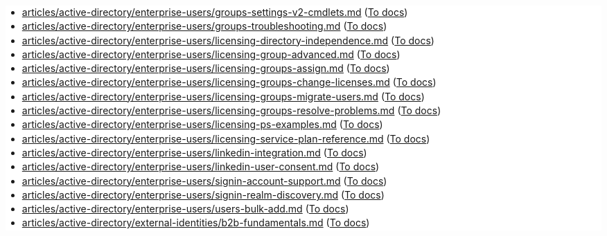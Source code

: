 - [articles/active-directory/enterprise-users/groups-settings-v2-cmdlets.md](https://github.com/MicrosoftDocs/azure-docs/compare/3f26d07..35c90fa#diff-acd6fd34e0c197868da3a5d2f555f0a50a5805a6fcc5221ee6a7dd6ffa41d1a1) ([To docs](https://docs.microsoft.com/en-us/azure/active-directory/enterprise-users/groups-settings-v2-cmdlets?WT.mc_id=AZ-MVP-5003408))
- [articles/active-directory/enterprise-users/groups-troubleshooting.md](https://github.com/MicrosoftDocs/azure-docs/compare/3f26d07..35c90fa#diff-a922d6ed9e290a030ce19c1014e7eef5d2ed09cc9e7e7b5eee549a28d280faa8) ([To docs](https://docs.microsoft.com/en-us/azure/active-directory/enterprise-users/groups-troubleshooting?WT.mc_id=AZ-MVP-5003408))
- [articles/active-directory/enterprise-users/licensing-directory-independence.md](https://github.com/MicrosoftDocs/azure-docs/compare/3f26d07..35c90fa#diff-28ddb3e0926675135fe1e4d0fded0ef9746fb2ee54ae66afda99339c235c36d4) ([To docs](https://docs.microsoft.com/en-us/azure/active-directory/enterprise-users/licensing-directory-independence?WT.mc_id=AZ-MVP-5003408))
- [articles/active-directory/enterprise-users/licensing-group-advanced.md](https://github.com/MicrosoftDocs/azure-docs/compare/3f26d07..35c90fa#diff-a7c7b2818d4ff09526e83448eda642ecb1d1598074d86e9c53645493da7e25ba) ([To docs](https://docs.microsoft.com/en-us/azure/active-directory/enterprise-users/licensing-group-advanced?WT.mc_id=AZ-MVP-5003408))
- [articles/active-directory/enterprise-users/licensing-groups-assign.md](https://github.com/MicrosoftDocs/azure-docs/compare/3f26d07..35c90fa#diff-739a542a951927a1ec64ee4bcaa57e057bfcedef0516b9639729daa330e4d1e7) ([To docs](https://docs.microsoft.com/en-us/azure/active-directory/enterprise-users/licensing-groups-assign?WT.mc_id=AZ-MVP-5003408))
- [articles/active-directory/enterprise-users/licensing-groups-change-licenses.md](https://github.com/MicrosoftDocs/azure-docs/compare/3f26d07..35c90fa#diff-f27f4de0436ed59ef4bd5aa6b2613018b4c84e8f2c9e32ab97f30c91be285387) ([To docs](https://docs.microsoft.com/en-us/azure/active-directory/enterprise-users/licensing-groups-change-licenses?WT.mc_id=AZ-MVP-5003408))
- [articles/active-directory/enterprise-users/licensing-groups-migrate-users.md](https://github.com/MicrosoftDocs/azure-docs/compare/3f26d07..35c90fa#diff-5da552bfd2ccf68245621ec21ca5df562077ccf9a7b6db4f08a40a387951909a) ([To docs](https://docs.microsoft.com/en-us/azure/active-directory/enterprise-users/licensing-groups-migrate-users?WT.mc_id=AZ-MVP-5003408))
- [articles/active-directory/enterprise-users/licensing-groups-resolve-problems.md](https://github.com/MicrosoftDocs/azure-docs/compare/3f26d07..35c90fa#diff-338fb6e85cac4fc844289bd50a85514585e47d7513392f8f6a78cd8b43131f3f) ([To docs](https://docs.microsoft.com/en-us/azure/active-directory/enterprise-users/licensing-groups-resolve-problems?WT.mc_id=AZ-MVP-5003408))
- [articles/active-directory/enterprise-users/licensing-ps-examples.md](https://github.com/MicrosoftDocs/azure-docs/compare/3f26d07..35c90fa#diff-4aeda6a2af830a8ba0e08086b84456ed97141206a9ba7dcc0904acb3978b4097) ([To docs](https://docs.microsoft.com/en-us/azure/active-directory/enterprise-users/licensing-ps-examples?WT.mc_id=AZ-MVP-5003408))
- [articles/active-directory/enterprise-users/licensing-service-plan-reference.md](https://github.com/MicrosoftDocs/azure-docs/compare/3f26d07..35c90fa#diff-50abd61ec90d97c321e66efbe3cf5a33e3297eae796ca425a7bdf2ddfa2d022b) ([To docs](https://docs.microsoft.com/en-us/azure/active-directory/enterprise-users/licensing-service-plan-reference?WT.mc_id=AZ-MVP-5003408))
- [articles/active-directory/enterprise-users/linkedin-integration.md](https://github.com/MicrosoftDocs/azure-docs/compare/3f26d07..35c90fa#diff-7633c476d1e6e07f57141080440dd792b8c23791c6e2a0b8f50d12e82592b029) ([To docs](https://docs.microsoft.com/en-us/azure/active-directory/enterprise-users/linkedin-integration?WT.mc_id=AZ-MVP-5003408))
- [articles/active-directory/enterprise-users/linkedin-user-consent.md](https://github.com/MicrosoftDocs/azure-docs/compare/3f26d07..35c90fa#diff-4b9d15be0a31067a5ca34a027385062123b75f908985fb7bc9554626fea5a476) ([To docs](https://docs.microsoft.com/en-us/azure/active-directory/enterprise-users/linkedin-user-consent?WT.mc_id=AZ-MVP-5003408))
- [articles/active-directory/enterprise-users/signin-account-support.md](https://github.com/MicrosoftDocs/azure-docs/compare/3f26d07..35c90fa#diff-e94e736c998a47e15526bb6ee62a8bf0f20fe2309725eac3e634ef2617119c53) ([To docs](https://docs.microsoft.com/en-us/azure/active-directory/enterprise-users/signin-account-support?WT.mc_id=AZ-MVP-5003408))
- [articles/active-directory/enterprise-users/signin-realm-discovery.md](https://github.com/MicrosoftDocs/azure-docs/compare/3f26d07..35c90fa#diff-e17ff000413c0d432e9fa88e6568aa62e1230e6911b442b49a90ac7f40a80114) ([To docs](https://docs.microsoft.com/en-us/azure/active-directory/enterprise-users/signin-realm-discovery?WT.mc_id=AZ-MVP-5003408))
- [articles/active-directory/enterprise-users/users-bulk-add.md](https://github.com/MicrosoftDocs/azure-docs/compare/3f26d07..35c90fa#diff-952137d6d7da6e163be7f6bace8dc2ec9fad863e725f87a0ea142459962ce829) ([To docs](https://docs.microsoft.com/en-us/azure/active-directory/enterprise-users/users-bulk-add?WT.mc_id=AZ-MVP-5003408))
- [articles/active-directory/external-identities/b2b-fundamentals.md](https://github.com/MicrosoftDocs/azure-docs/compare/3f26d07..35c90fa#diff-4f021b02592b592f548ce12c61067ac61f6d3cca40204149573f9147e82d6ce8) ([To docs](https://docs.microsoft.com/en-us/azure/active-directory/external-identities/b2b-fundamentals?WT.mc_id=AZ-MVP-5003408))
